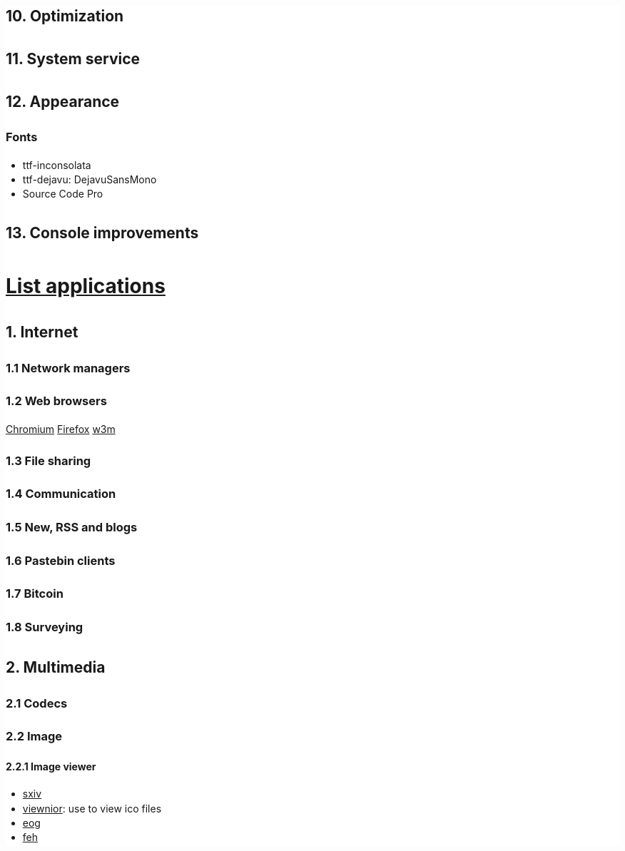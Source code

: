 ## 10. Optimization

## 11. System service

## 12. Appearance
### Fonts
- ttf-inconsolata
- ttf-dejavu: DejavuSansMono
- Source Code Pro

## 13. Console improvements

# [List applications](https://wiki.archlinux.org/index.php/List_of_applications)
## 1. Internet
### 1.1 Network managers

### 1.2 Web browsers
[Chromium](https://wiki.archlinux.org/index.php/Chromium)
[Firefox](https://wiki.archlinux.org/index.php/Firefox)
[w3m](https://en.wikipedia.org/wiki/W3m)

### 1.3 File sharing

### 1.4 Communication

### 1.5 New, RSS and blogs

### 1.6 Pastebin clients

### 1.7 Bitcoin

### 1.8 Surveying

## 2. Multimedia
### 2.1 Codecs

### 2.2 Image
#### 2.2.1 Image viewer
- [sxiv](https://wiki.archlinux.org/index.php/Sxiv)
- [viewnior](https://www.archlinux.org/packages/?name=viewnior): use to view ico files
- [eog](https://www.archlinux.org/packages/?name=eog)
- [feh](https://wiki.archlinux.org/index.php/Feh)
